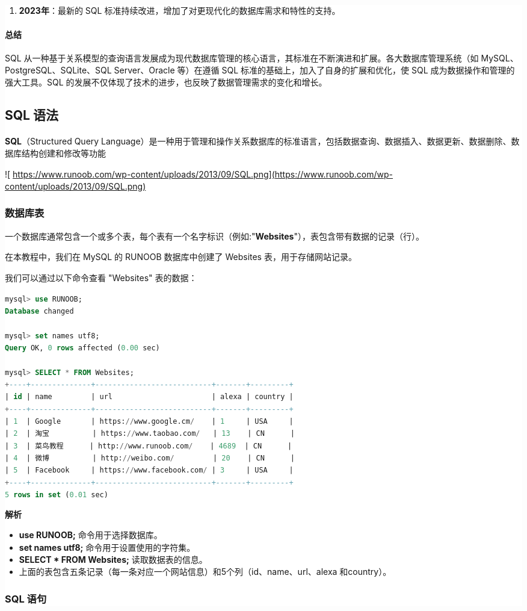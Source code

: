 1. **2023年**：最新的 SQL 标准持续改进，增加了对更现代化的数据库需求和特性的支持。

#### 总结

SQL 从一种基于关系模型的查询语言发展成为现代数据库管理的核心语言，其标准在不断演进和扩展。各大数据库管理系统（如 MySQL、PostgreSQL、SQLite、SQL Server、Oracle 等）在遵循 SQL 标准的基础上，加入了自身的扩展和优化，使 SQL 成为数据操作和管理的强大工具。SQL 的发展不仅体现了技术的进步，也反映了数据管理需求的变化和增长。



## SQL 语法

**SQL**（Structured Query Language）是一种用于管理和操作关系数据库的标准语言，包括数据查询、数据插入、数据更新、数据删除、数据库结构创建和修改等功能

![ https://www.runoob.com/wp-content/uploads/2013/09/SQL.png](https://www.runoob.com/wp-content/uploads/2013/09/SQL.png)



### 数据库表

一个数据库通常包含一个或多个表，每个表有一个名字标识（例如:"**Websites**"），表包含带有数据的记录（行）。

在本教程中，我们在 MySQL 的 RUNOOB 数据库中创建了 Websites 表，用于存储网站记录。

我们可以通过以下命令查看 "Websites" 表的数据：

```sql
mysql> use RUNOOB;
Database changed

mysql> set names utf8;
Query OK, 0 rows affected (0.00 sec)

mysql> SELECT * FROM Websites;
+----+--------------+---------------------------+-------+---------+
| id | name         | url                       | alexa | country |
+----+--------------+---------------------------+-------+---------+
| 1  | Google       | https://www.google.cm/    | 1     | USA     |
| 2  | 淘宝          | https://www.taobao.com/   | 13    | CN      |
| 3  | 菜鸟教程      | http://www.runoob.com/    | 4689  | CN      |
| 4  | 微博          | http://weibo.com/         | 20    | CN      |
| 5  | Facebook     | https://www.facebook.com/ | 3     | USA     |
+----+--------------+---------------------------+-------+---------+
5 rows in set (0.01 sec)

```

**解析**

- **use RUNOOB;** 命令用于选择数据库。
- **set names utf8;** 命令用于设置使用的字符集。
- **SELECT \* FROM Websites;** 读取数据表的信息。
- 上面的表包含五条记录（每一条对应一个网站信息）和5个列（id、name、url、alexa 和country）。



### SQL 语句
